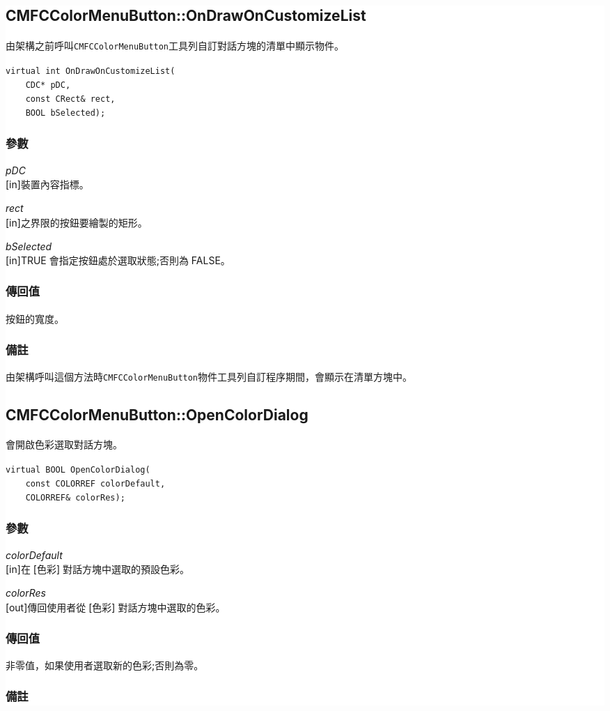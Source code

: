 ##  <a name="ondrawoncustomizelist"></a>  CMFCColorMenuButton::OnDrawOnCustomizeList

由架構之前呼叫`CMFCColorMenuButton`工具列自訂對話方塊的清單中顯示物件。

```
virtual int OnDrawOnCustomizeList(
    CDC* pDC,
    const CRect& rect,
    BOOL bSelected);
```

### <a name="parameters"></a>參數

*pDC*<br/>
[in]裝置內容指標。

*rect*<br/>
[in]之界限的按鈕要繪製的矩形。

*bSelected*<br/>
[in]TRUE 會指定按鈕處於選取狀態;否則為 FALSE。

### <a name="return-value"></a>傳回值

按鈕的寬度。

### <a name="remarks"></a>備註

由架構呼叫這個方法時`CMFCColorMenuButton`物件工具列自訂程序期間，會顯示在清單方塊中。

##  <a name="opencolordialog"></a>  CMFCColorMenuButton::OpenColorDialog

會開啟色彩選取對話方塊。

```
virtual BOOL OpenColorDialog(
    const COLORREF colorDefault,
    COLORREF& colorRes);
```

### <a name="parameters"></a>參數

*colorDefault*<br/>
[in]在 [色彩] 對話方塊中選取的預設色彩。

*colorRes*<br/>
[out]傳回使用者從 [色彩] 對話方塊中選取的色彩。

### <a name="return-value"></a>傳回值

非零值，如果使用者選取新的色彩;否則為零。

### <a name="remarks"></a>備註
